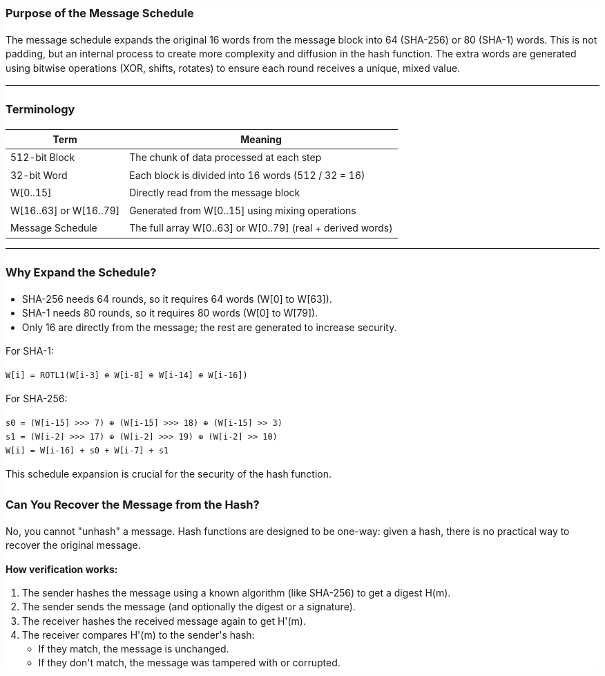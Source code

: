 
### Purpose of the Message Schedule

The message schedule expands the original 16 words from the message block into 64 (SHA-256) or 80 (SHA-1) words. This is not padding, but an internal process to create more complexity and diffusion in the hash function. The extra words are generated using bitwise operations (XOR, shifts, rotates) to ensure each round receives a unique, mixed value.

---

### Terminology

| Term                | Meaning                                                      |
|---------------------|-------------------------------------------------------------|
| 512-bit Block       | The chunk of data processed at each step                     |
| 32-bit Word         | Each block is divided into 16 words (512 / 32 = 16)          |
| W[0..15]            | Directly read from the message block                         |
| W[16..63] or W[16..79] | Generated from W[0..15] using mixing operations           |
| Message Schedule    | The full array W[0..63] or W[0..79] (real + derived words)   |

---

### Why Expand the Schedule?

- SHA-256 needs 64 rounds, so it requires 64 words (W[0] to W[63]).
- SHA-1 needs 80 rounds, so it requires 80 words (W[0] to W[79]).
- Only 16 are directly from the message; the rest are generated to increase security.

For SHA-1:
```plaintext
W[i] = ROTL1(W[i-3] ⊕ W[i-8] ⊕ W[i-14] ⊕ W[i-16])
```
For SHA-256:
```plaintext
s0 = (W[i-15] >>> 7) ⊕ (W[i-15] >>> 18) ⊕ (W[i-15] >> 3)
s1 = (W[i-2] >>> 17) ⊕ (W[i-2] >>> 19) ⊕ (W[i-2] >> 10)
W[i] = W[i-16] + s0 + W[i-7] + s1
```
This schedule expansion is crucial for the security of the hash function.

### Can You Recover the Message from the Hash?

No, you cannot "unhash" a message. Hash functions are designed to be one-way: given a hash, there is no practical way to recover the original message.

**How verification works:**
1. The sender hashes the message using a known algorithm (like SHA-256) to get a digest H(m).
2. The sender sends the message (and optionally the digest or a signature).
3. The receiver hashes the received message again to get H'(m).
4. The receiver compares H'(m) to the sender's hash:
   - If they match, the message is unchanged.
   - If they don't match, the message was tampered with or corrupted.
